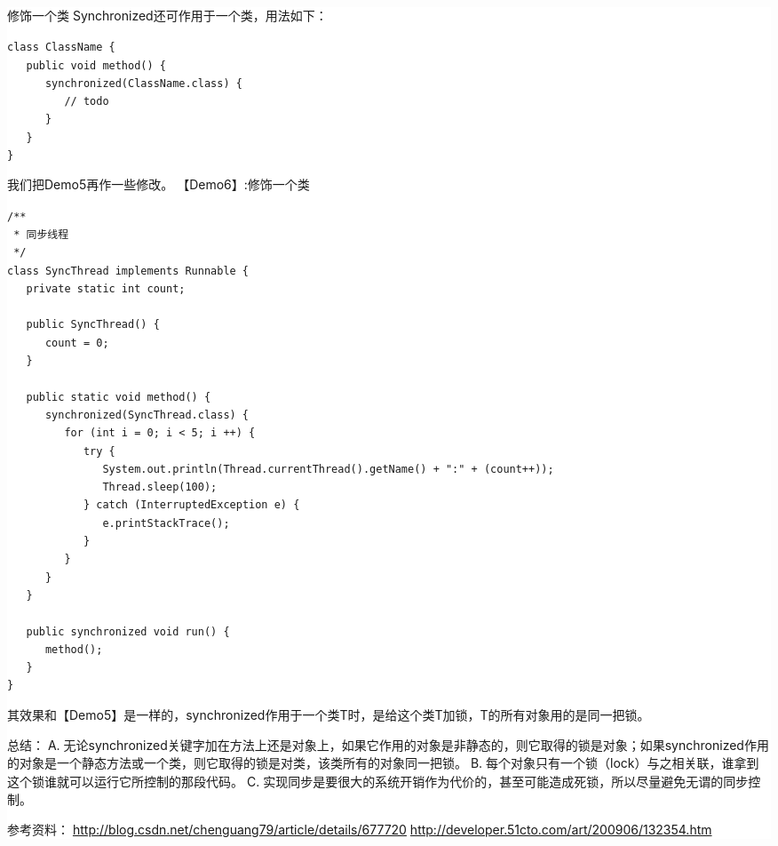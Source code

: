 
修饰一个类
Synchronized还可作用于一个类，用法如下：
````
class ClassName {
   public void method() {
      synchronized(ClassName.class) {
         // todo
      }
   }
}
````
我们把Demo5再作一些修改。
【Demo6】:修饰一个类
````
/**
 * 同步线程
 */
class SyncThread implements Runnable {
   private static int count;
 
   public SyncThread() {
      count = 0;
   }
 
   public static void method() {
      synchronized(SyncThread.class) {
         for (int i = 0; i < 5; i ++) {
            try {
               System.out.println(Thread.currentThread().getName() + ":" + (count++));
               Thread.sleep(100);
            } catch (InterruptedException e) {
               e.printStackTrace();
            }
         }
      }
   }
 
   public synchronized void run() {
      method();
   }
}
````
其效果和【Demo5】是一样的，synchronized作用于一个类T时，是给这个类T加锁，T的所有对象用的是同一把锁。

总结：
A. 无论synchronized关键字加在方法上还是对象上，如果它作用的对象是非静态的，则它取得的锁是对象；如果synchronized作用的对象是一个静态方法或一个类，则它取得的锁是对类，该类所有的对象同一把锁。
B. 每个对象只有一个锁（lock）与之相关联，谁拿到这个锁谁就可以运行它所控制的那段代码。
C. 实现同步是要很大的系统开销作为代价的，甚至可能造成死锁，所以尽量避免无谓的同步控制。

参考资料：
http://blog.csdn.net/chenguang79/article/details/677720
http://developer.51cto.com/art/200906/132354.htm


